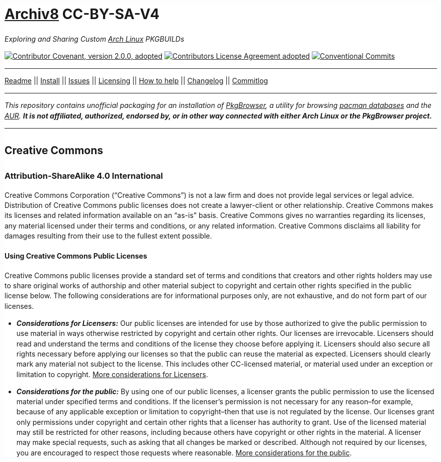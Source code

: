 
# [Archiv8](https://archiv8.github.io/) CC-BY-SA-V4

_Exploring and Sharing Custom [Arch Linux][arch] PKGBUILDs_

[![Contributor Covenant, version 2.0.0, adopted][covenant-badge]][a8-contrib-covenant] [![Contributors License Agreement adopted][cla-badge]][a8-cla] [![Conventional Commits][commits-badge]][cc]

---

[Readme](README.md) || [Install](INSTALL.md) || [Issues](ISSUES.md) || [Licensing](LICENSE.md) || [How to help](HOW-TO-HELP.md) || [Changelog](CHANGELOG.md) || [Commitlog](COMMITLOG.md)

---

_This repository contains unofficial packaging for an installation of [PkgBrowser][ups-pkg], a utility for browsing [pacman databases][arch-pkgs] and the [AUR][arch-aur]._ _**It is not affiliated, authorized, endorsed by, or in other way connected with either Arch Linux or the PkgBrowser project.**_

---

## Creative Commons

### Attribution-ShareAlike 4.0 International

Creative Commons Corporation (“Creative Commons”) is not a law firm and does not provide legal services or legal advice. Distribution of Creative Commons public licenses does not create a lawyer-client or other relationship. Creative Commons makes its licenses and related information available on an “as-is” basis. Creative Commons gives no warranties regarding its licenses, any material licensed under their terms and conditions, or any related information. Creative Commons disclaims all liability for damages resulting from their use to the fullest extent possible.

#### Using Creative Commons Public Licenses

Creative Commons public licenses provide a standard set of terms and conditions that creators and other rights holders may use to share original works of authorship and other material subject to copyright and certain other rights specified in the public license below. The following considerations are for informational purposes only, are not exhaustive, and do not form part of our licenses.

* _**Considerations for Licensers:**_ Our public licenses are intended for use by those authorized to give the public permission to use material in ways otherwise restricted by copyright and certain other rights. Our licenses are irrevocable. Licensers should read and understand the terms and conditions of the license they choose before applying it. Licensers should also secure all rights necessary before applying our licenses so that the public can reuse the material as expected. Licensers should clearly mark any material not subject to the license. This includes other CC-licensed material, or material used under an exception or limitation to copyright. [More considerations for Licensers][cc-dev-consider].

* _**Considerations for the public:**_ By using one of our public licenses, a licenser grants the public permission to use the licensed material under specified terms and conditions. If the licenser’s permission is not necessary for any reason–for example, because of any applicable exception or limitation to copyright–then that use is not regulated by the license. Our licenses grant only permissions under copyright and certain other rights that a licenser has authority to grant. Use of the licensed material may still be restricted for other reasons, including because others have copyright or other rights in the material. A licenser may make special requests, such as asking that all changes be marked or described. Although not required by our licenses, you are encouraged to respect those requests where reasonable. [More considerations for the public][cc-pub-consider].


[cc-badge]: https://img.shields.io/badge/License-CC%20by%20SA%204.0.0-informational.svg
[cc-large-badge]: https://mirrors.creativecommons.org/presskit/buttons/88x31/svg/by-sa.svg
[cla-badge]: https://img.shields.io/badge/Adopted-Contributor%20%20License%20Agreement-brightgreengreen
[changelog-badge]: https://img.shields.io/badge/Keep%20a%20Changelog-1.1.0-informational
[commits-badge]: https://img.shields.io/badge/Conventional%20Commits-1.0.0-yellow.svg
[covenant-badge]: https://img.shields.io/badge/Contributor%20Covenant-2.0.0-informational.svg
[mit-badge]: https://img.shields.io/badge/License-MIT-informational.svg
[semver-badge]: https://img.shields.io/badge/Semantic%20Versioning-2.0.0-informational.svg
[cc-by-sa]: https://creativecommons.org/licenses/by-sa/4.0/
[cc-compat]: http://creativecommons.org/compatiblelicenses
[cc-dev-consider]: https://wiki.creativecommons.org/wiki/Considerations_for_licensors_and_licensees#Considerations_for_licensors
[cc-policies]: http://creativecommons.org/policies
[cc-pub-consider]: https://wiki.creativecommons.org/wiki/Considerations_for_licensors_and_licensees#Considerations_for_licensees
[cc-pub-domain]: https://creativecommons.org/publicdomain/zero/1.0/legalcode
[cc-terms]: http://creativecommons.org/licenses/by-sa/4.0/
[cc]: http://creativecommons.org/
[change]: https://keepachangelog.com
[commits]: https://conventionalcommits.org
[contrib-covenant]: https://osdn.net/projects/pkgbrowser/
[mit]: https://opensource.org/licenses/MIT
[semver]: https://semver.org
[arch]: https://www.archlinux.org/
[arch-aur]: https://aur.archlinux.org/
[arch-pkgs]: https://archlinux.org/packages/
[arch-wiki]: https://wiki.archlinux.org
[a8]: https://archiv8.github.io/
[a8-cc-by-sa]: https://archiv8.github.io/licences/creative-commons
[a8-cla]: https://archiv8.github.io/licenses/contributor-license-agreement
[a8-changelog]: https://archiv8.github.io/contributing/style-guides/conventional-changelog
[a8-commits]: https://archiv8.github.io/contributing/style-guides/conventional-commits
[a8-conduct]: https://archiv8.github.io/community/code-of-conduct
[a8-contrib-covenant]: https://archiv8.github.io/contributing/contributor-covenant
[a8-contrib-people]: https://archiv8.github.io/people
[a8-contrib-pkg-people]: https://github.com/Archiv8/pkgbrowser/people
[a8-docs]: https://archiv8.github.io/docs
[a8-docs-build]: https://archiv8.github.io/docs/build
[a8-docs-install]: https://archiv8.github.io/docs/install
[a8-docs-install]: https://archiv8.github.io/docs/update
[a8-mit]: https://archiv8.github.io/licences/mit
[a8-pkg-src]: https://github.com/Archiv8/pkgbrowser
[a8-projects]: https://github.com/Archiv8
[ups-pkg]: https://osdn.net/projects/pkgbrowser/
[archwiki-aur]: https://wiki.archlinux.org/title/Arch_User_Repository
[archwiki-aur-helpers]: https://wiki.archlinux.org/title/AUR_helpers
[archwiki-aur-tug]: https://wiki.archlinux.org/title/AUR_Trusted_User_Guidelines
[archwiki-buildchroot]: https://wiki.archlinux.org/title/DeveloperWiki:Building_in_a_clean_chroot
[archwiki-chroot]: https://wiki.archlinux.org/title/Chroot
[archwiki-local-repo]: https://wiki.archlinux.org/title/Pacman/Tips_and_tricks#Custom_local_repository
[archwiki-makepkg]: https://wiki.archlinux.org/title/Makepkg
[archwiki-pkg-guidelines]: https://wiki.archlinux.org/title/Arch_package_guidelines
[archwiki-proot]: https://wiki.archlinux.org/title/PRoot
[aur]: https://aur.archlinux.org/
[aurutils-github]: https://github.com/AladW/aurutils
[aurutils-pkg-aur]: https://aur.archlinux.org/packages/aurutils
[aurutils-pkg-a8]: https://github.com/Archiv8/aurutils
[fakechroot-pkg]: https://archlinux.org/packages/extra/x86_64/fakechroot/
[fakechroot-github]: https://github.com/dex4er/fakechroot
[fakechroot-wiki]: https://github.com/dex4er/fakechroot/wiki
[proot-pkg-aur]: https://aur.archlinux.org/packages/proot/
[proot-pkg-a8]: https://github.com/Archiv8/proot/
[proot-github]: https://github.com/proot-me/proot
[proot-help]: https://proot-me.github.io/